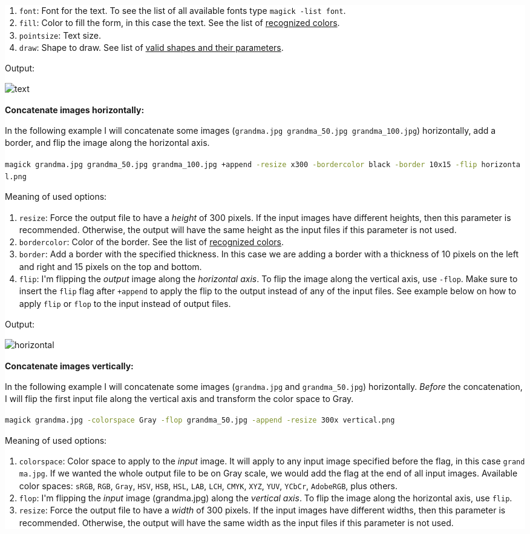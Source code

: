 1. `font`: Font for the text. To see the list of all available fonts type `magick -list font`.
2. `fill`: Color to fill the form, in this case the text. See the list of [recognized colors](#imagemagick-color-list).
3. `pointsize`: Text size.
4. `draw`: Shape to draw. See list of [valid shapes and their parameters](#imagemagick-shapes).

Output:

![text](img/grandma_rect_txt.png)

**Concatenate images horizontally:**

In the following example I will concatenate some images (`grandma.jpg grandma_50.jpg grandma_100.jpg`) horizontally, add a border, and flip the image along the horizontal axis.

```bash
magick grandma.jpg grandma_50.jpg grandma_100.jpg +append -resize x300 -bordercolor black -border 10x15 -flip horizontal.png
```

Meaning of used options:

1. `resize`: Force the output file to have a *height* of 300 pixels. If the input images have different heights, then this parameter is recommended. Otherwise, the output will have the same height as the input files if this parameter is not used.
2. `bordercolor`: Color of the border. See the list of [recognized colors](#imagemagick-color-list).
3. `border`: Add a border with the specified thickness. In this case we are adding a border with a thickness of 10 pixels on the left and right and 15 pixels on the top and bottom.
4. `flip`: I'm flipping the *output* image along the *horizontal axis*. To flip the image along the vertical axis, use `-flop`. Make sure to insert the `flip` flag after `+append` to apply the flip to the output instead of any of the input files. See example below on how to apply `flip` or `flop` to the input instead of output files.

Output:

![horizontal](img/horizontal.png)

**Concatenate images vertically:**

In the following example I will concatenate some images (`grandma.jpg` and `grandma_50.jpg`) horizontally. *Before* the concatenation, I will flip the first input file along the vertical axis and transform the color space to Gray.

```bash
magick grandma.jpg -colorspace Gray -flop grandma_50.jpg -append -resize 300x vertical.png
```

Meaning of used options:

1. `colorspace`: Color space to apply to the *input* image. It will apply to any input image specified before the flag, in this case `grandma.jpg`. If we wanted the whole output file to be on Gray scale, we would add the flag at the end of all input images. Available color spaces: `sRGB`, `RGB`, `Gray`, `HSV`, `HSB`, `HSL`, `LAB`, `LCH`, `CMYK`, `XYZ`, `YUV`, `YCbCr`, `AdobeRGB`, plus others.
2. `flop`: I'm flipping the *input* image (grandma.jpg) along the *vertical axis*. To flip the image along the horizontal axis, use `flip`.
3. `resize`: Force the output file to have a *width* of 300 pixels. If the input images have different widths, then this parameter is recommended. Otherwise, the output will have the same width as the input files if this parameter is not used.
